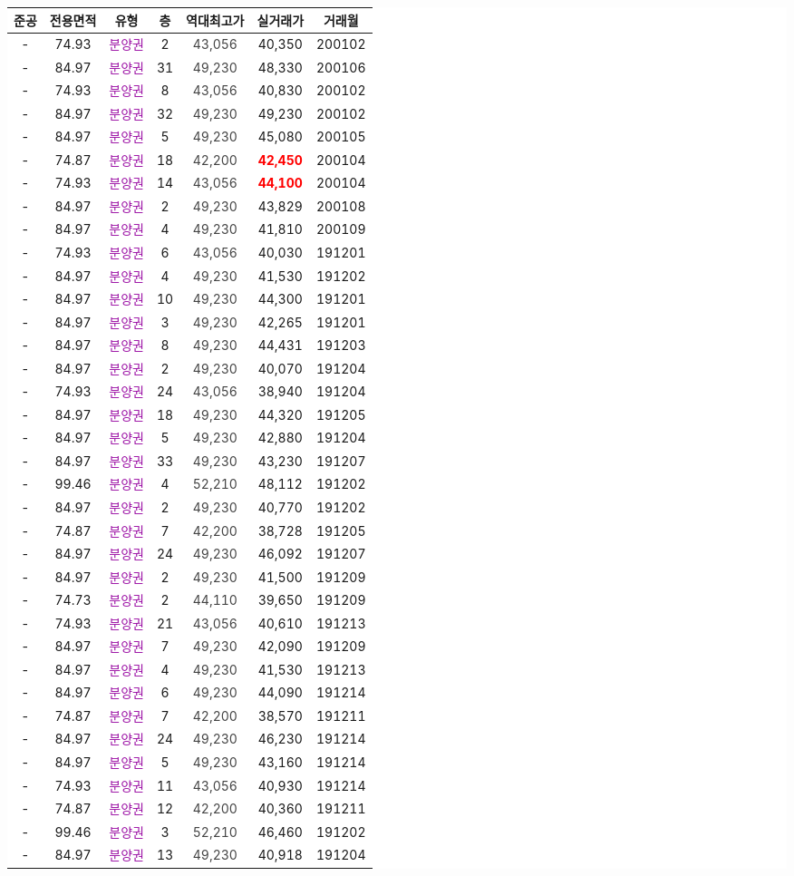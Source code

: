 |준공|전용면적|유형|층|역대최고가|실거래가|거래월|
|:---:|:---:|:---:|:---:|:---:|:---:|:---:|
|-|74.93|<span style="color:#9C11A5">분양권</span>|2|<span style="color:#444444">43,056</span>|40,350|200102|
|-|84.97|<span style="color:#9C11A5">분양권</span>|31|<span style="color:#444444">49,230</span>|48,330|200106|
|-|74.93|<span style="color:#9C11A5">분양권</span>|8|<span style="color:#444444">43,056</span>|40,830|200102|
|-|84.97|<span style="color:#9C11A5">분양권</span>|32|<span style="color:#444444">49,230</span>|49,230|200102|
|-|84.97|<span style="color:#9C11A5">분양권</span>|5|<span style="color:#444444">49,230</span>|45,080|200105|
|-|74.87|<span style="color:#9C11A5">분양권</span>|18|<span style="color:#444444">42,200</span>|<b><span style="color:#ff0000">42,450</span></b>|200104|
|-|74.93|<span style="color:#9C11A5">분양권</span>|14|<span style="color:#444444">43,056</span>|<b><span style="color:#ff0000">44,100</span></b>|200104|
|-|84.97|<span style="color:#9C11A5">분양권</span>|2|<span style="color:#444444">49,230</span>|43,829|200108|
|-|84.97|<span style="color:#9C11A5">분양권</span>|4|<span style="color:#444444">49,230</span>|41,810|200109|
|-|74.93|<span style="color:#9C11A5">분양권</span>|6|<span style="color:#444444">43,056</span>|40,030|191201|
|-|84.97|<span style="color:#9C11A5">분양권</span>|4|<span style="color:#444444">49,230</span>|41,530|191202|
|-|84.97|<span style="color:#9C11A5">분양권</span>|10|<span style="color:#444444">49,230</span>|44,300|191201|
|-|84.97|<span style="color:#9C11A5">분양권</span>|3|<span style="color:#444444">49,230</span>|42,265|191201|
|-|84.97|<span style="color:#9C11A5">분양권</span>|8|<span style="color:#444444">49,230</span>|44,431|191203|
|-|84.97|<span style="color:#9C11A5">분양권</span>|2|<span style="color:#444444">49,230</span>|40,070|191204|
|-|74.93|<span style="color:#9C11A5">분양권</span>|24|<span style="color:#444444">43,056</span>|38,940|191204|
|-|84.97|<span style="color:#9C11A5">분양권</span>|18|<span style="color:#444444">49,230</span>|44,320|191205|
|-|84.97|<span style="color:#9C11A5">분양권</span>|5|<span style="color:#444444">49,230</span>|42,880|191204|
|-|84.97|<span style="color:#9C11A5">분양권</span>|33|<span style="color:#444444">49,230</span>|43,230|191207|
|-|99.46|<span style="color:#9C11A5">분양권</span>|4|<span style="color:#444444">52,210</span>|48,112|191202|
|-|84.97|<span style="color:#9C11A5">분양권</span>|2|<span style="color:#444444">49,230</span>|40,770|191202|
|-|74.87|<span style="color:#9C11A5">분양권</span>|7|<span style="color:#444444">42,200</span>|38,728|191205|
|-|84.97|<span style="color:#9C11A5">분양권</span>|24|<span style="color:#444444">49,230</span>|46,092|191207|
|-|84.97|<span style="color:#9C11A5">분양권</span>|2|<span style="color:#444444">49,230</span>|41,500|191209|
|-|74.73|<span style="color:#9C11A5">분양권</span>|2|<span style="color:#444444">44,110</span>|39,650|191209|
|-|74.93|<span style="color:#9C11A5">분양권</span>|21|<span style="color:#444444">43,056</span>|40,610|191213|
|-|84.97|<span style="color:#9C11A5">분양권</span>|7|<span style="color:#444444">49,230</span>|42,090|191209|
|-|84.97|<span style="color:#9C11A5">분양권</span>|4|<span style="color:#444444">49,230</span>|41,530|191213|
|-|84.97|<span style="color:#9C11A5">분양권</span>|6|<span style="color:#444444">49,230</span>|44,090|191214|
|-|74.87|<span style="color:#9C11A5">분양권</span>|7|<span style="color:#444444">42,200</span>|38,570|191211|
|-|84.97|<span style="color:#9C11A5">분양권</span>|24|<span style="color:#444444">49,230</span>|46,230|191214|
|-|84.97|<span style="color:#9C11A5">분양권</span>|5|<span style="color:#444444">49,230</span>|43,160|191214|
|-|74.93|<span style="color:#9C11A5">분양권</span>|11|<span style="color:#444444">43,056</span>|40,930|191214|
|-|74.87|<span style="color:#9C11A5">분양권</span>|12|<span style="color:#444444">42,200</span>|40,360|191211|
|-|99.46|<span style="color:#9C11A5">분양권</span>|3|<span style="color:#444444">52,210</span>|46,460|191202|
|-|84.97|<span style="color:#9C11A5">분양권</span>|13|<span style="color:#444444">49,230</span>|40,918|191204|